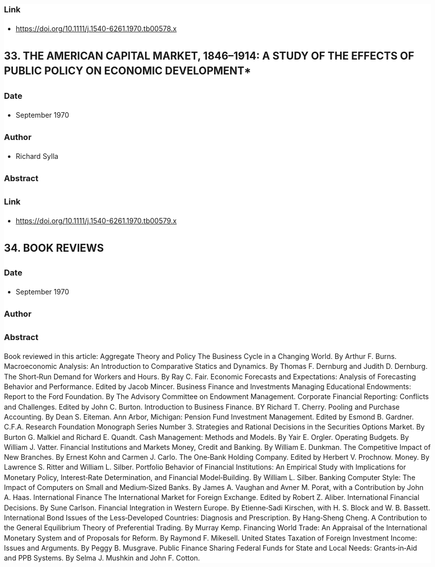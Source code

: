 ### Link
- https://doi.org/10.1111/j.1540-6261.1970.tb00578.x

## 33. THE AMERICAN CAPITAL MARKET, 1846–1914: A STUDY OF THE EFFECTS OF PUBLIC POLICY ON ECONOMIC DEVELOPMENT*
### Date
- September 1970
### Author
- Richard Sylla
### Abstract

### Link
- https://doi.org/10.1111/j.1540-6261.1970.tb00579.x

## 34. BOOK REVIEWS
### Date
- September 1970
### Author
### Abstract
Book reviewed in this article:
Aggregate Theory and Policy The Business Cycle in a Changing World. By Arthur F. Burns.
Macroeconomic Analysis: An Introduction to Comparative Statics and Dynamics. By Thomas F. Dernburg and Judith D. Dernburg.
The Short‐Run Demand for Workers and Hours. By Ray C. Fair.
Economic Forecasts and Expectations: Analysis of Forecasting Behavior and Performance. Edited by Jacob Mincer.
Business Finance and Investments Managing Educational Endowments: Report to the Ford Foundation. By The Advisory Committee on Endowment Management.
Corporate Financial Reporting: Conflicts and Challenges. Edited by John C. Burton.
Introduction to Business Finance. BY Richard T. Cherry.
Pooling and Purchase Accounting. By Dean S. Eiteman. Ann Arbor, Michigan:
Pension Fund Investment Management. Edited by Esmond B. Gardner. C.F.A. Research Foundation Monograph Series Number 3.
Strategies and Rational Decisions in the Securities Options Market. By Burton G. Malkiel and Richard E. Quandt.
Cash Management: Methods and Models. By Yair E. Orgler.
Operating Budgets. By William J. Vatter.
Financial Institutions and Markets Money, Credit and Banking. By William E. Dunkman.
The Competitive Impact of New Branches. By Ernest Kohn and Carmen J. Carlo.
The One‐Bank Holding Company. Edited by Herbert V. Prochnow.
Money. By Lawrence S. Ritter and William L. Silber.
Portfolio Behavior of Financial Institutions: An Empirical Study with Implications for Monetary Policy, Interest‐Rate Determination, and Financial Model‐Building. By William L. Silber.
Banking Computer Style: The Impact of Computers on Small and Medium‐Sized Banks. By James A. Vaughan and Avner M. Porat, with a Contribution by John A. Haas.
International Finance The International Market for Foreign Exchange. Edited by Robert Z. Aliber.
International Financial Decisions. By Sune Carlson.
Financial Integration in Western Europe. By Etienne‐Sadi Kirschen, with H. S. Block and W. B. Bassett.
International Bond Issues of the Less‐Developed Countries: Diagnosis and Prescription. By Hang‐Sheng Cheng.
A Contribution to the General Equilibrium Theory of Preferential Trading. By Murray Kemp.
Financing World Trade: An Appraisal of the International Monetary System and of Proposals for Reform. By Raymond F. Mikesell.
United States Taxation of Foreign Investment Income: Issues and Arguments. By Peggy B. Musgrave.
Public Finance Sharing Federal Funds for State and Local Needs: Grants‐in‐Aid and PPB Systems. By Selma J. Mushkin and John F. Cotton.